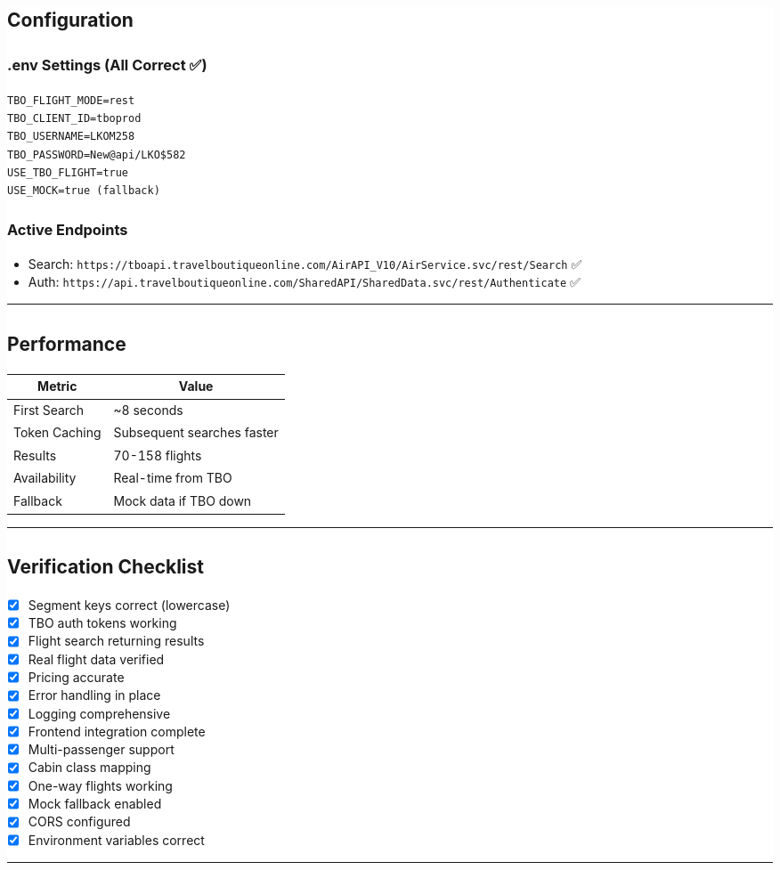 
## Configuration

### .env Settings (All Correct ✅)
```
TBO_FLIGHT_MODE=rest
TBO_CLIENT_ID=tboprod
TBO_USERNAME=LKOM258
TBO_PASSWORD=New@api/LKO$582
USE_TBO_FLIGHT=true
USE_MOCK=true (fallback)
```

### Active Endpoints
- Search: `https://tboapi.travelboutiqueonline.com/AirAPI_V10/AirService.svc/rest/Search` ✅
- Auth: `https://api.travelboutiqueonline.com/SharedAPI/SharedData.svc/rest/Authenticate` ✅

---

## Performance

| Metric | Value |
|--------|-------|
| First Search | ~8 seconds |
| Token Caching | Subsequent searches faster |
| Results | 70-158 flights |
| Availability | Real-time from TBO |
| Fallback | Mock data if TBO down |

---

## Verification Checklist

- [x] Segment keys correct (lowercase)
- [x] TBO auth tokens working
- [x] Flight search returning results
- [x] Real flight data verified
- [x] Pricing accurate
- [x] Error handling in place
- [x] Logging comprehensive
- [x] Frontend integration complete
- [x] Multi-passenger support
- [x] Cabin class mapping
- [x] One-way flights working
- [x] Mock fallback enabled
- [x] CORS configured
- [x] Environment variables correct

---